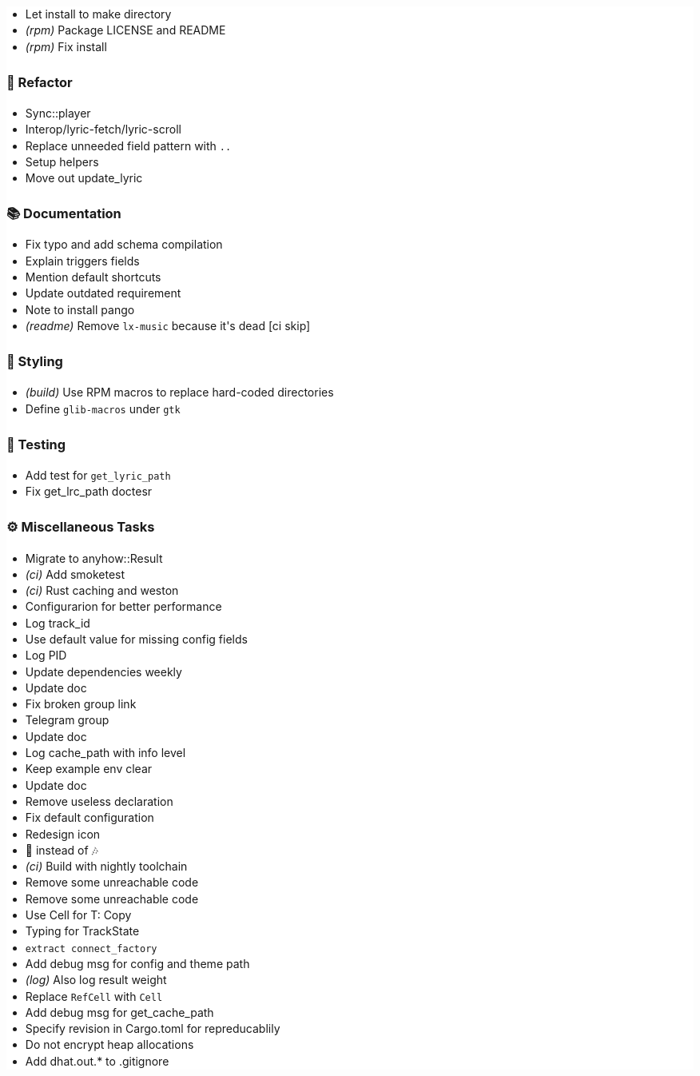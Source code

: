 - Let install to make directory
- *(rpm)* Package LICENSE and README
- *(rpm)* Fix install

### 🚜 Refactor

- Sync::player
- Interop/lyric-fetch/lyric-scroll
- Replace unneeded field pattern with `..`
- Setup helpers
- Move out update_lyric

### 📚 Documentation

- Fix typo and add schema compilation
- Explain triggers fields
- Mention default shortcuts
- Update outdated requirement
- Note to install pango
- *(readme)* Remove `lx-music` because it's dead [ci skip]

### 🎨 Styling

- *(build)* Use RPM macros to replace hard-coded directories
- Define `glib-macros` under `gtk`

### 🧪 Testing

- Add test for `get_lyric_path`
- Fix get_lrc_path doctesr

### ⚙️ Miscellaneous Tasks

- Migrate to anyhow::Result
- *(ci)* Add smoketest
- *(ci)* Rust caching and weston
- Configurarion for better performance
- Log track_id
- Use default value for missing config fields
- Log PID
- Update dependencies weekly
- Update doc
- Fix broken group link
- Telegram group
- Update doc
- Log cache_path with info level
- Keep example env clear
- Update doc
- Remove useless declaration
- Fix default configuration
- Redesign icon
- 🎵 instead of 🎶
- *(ci)* Build with nightly toolchain
- Remove some unreachable code
- Remove some unreachable code
- Use Cell for T: Copy
- Typing for TrackState
- `extract connect_factory`
- Add debug msg for config and theme path
- *(log)* Also log result weight
- Replace `RefCell` with `Cell`
- Add debug msg for get_cache_path
- Specify revision in Cargo.toml for repreducablily
- Do not encrypt heap allocations
- Add dhat.out.* to .gitignore